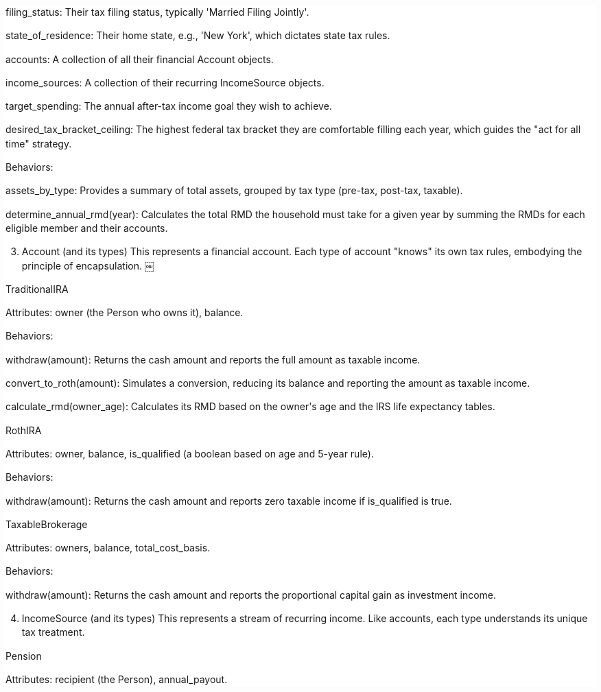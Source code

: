 filing_status: Their tax filing status, typically 'Married Filing Jointly'.

state_of_residence: Their home state, e.g., 'New York', which dictates state tax rules.

accounts: A collection of all their financial Account objects.

income_sources: A collection of their recurring IncomeSource objects.

target_spending: The annual after-tax income goal they wish to achieve.

desired_tax_bracket_ceiling: The highest federal tax bracket they are comfortable filling each year, which guides the "act for all time" strategy.

Behaviors:

assets_by_type: Provides a summary of total assets, grouped by tax type (pre-tax, post-tax, taxable).

determine_annual_rmd(year): Calculates the total RMD the household must take for a given year by summing the RMDs for each eligible member and their accounts.

3. Account (and its types)
This represents a financial account. Each type of account "knows" its own tax rules, embodying the principle of encapsulation. ￼

TraditionalIRA

Attributes: owner (the Person who owns it), balance.

Behaviors:

withdraw(amount): Returns the cash amount and reports the full amount as taxable income.

convert_to_roth(amount): Simulates a conversion, reducing its balance and reporting the amount as taxable income.

calculate_rmd(owner_age): Calculates its RMD based on the owner's age and the IRS life expectancy tables.

RothIRA

Attributes: owner, balance, is_qualified (a boolean based on age and 5-year rule).

Behaviors:

withdraw(amount): Returns the cash amount and reports zero taxable income if is_qualified is true.

TaxableBrokerage

Attributes: owners, balance, total_cost_basis.

Behaviors:

withdraw(amount): Returns the cash amount and reports the proportional capital gain as investment income.

4. IncomeSource (and its types)
This represents a stream of recurring income. Like accounts, each type understands its unique tax treatment.

Pension

Attributes: recipient (the Person), annual_payout.

